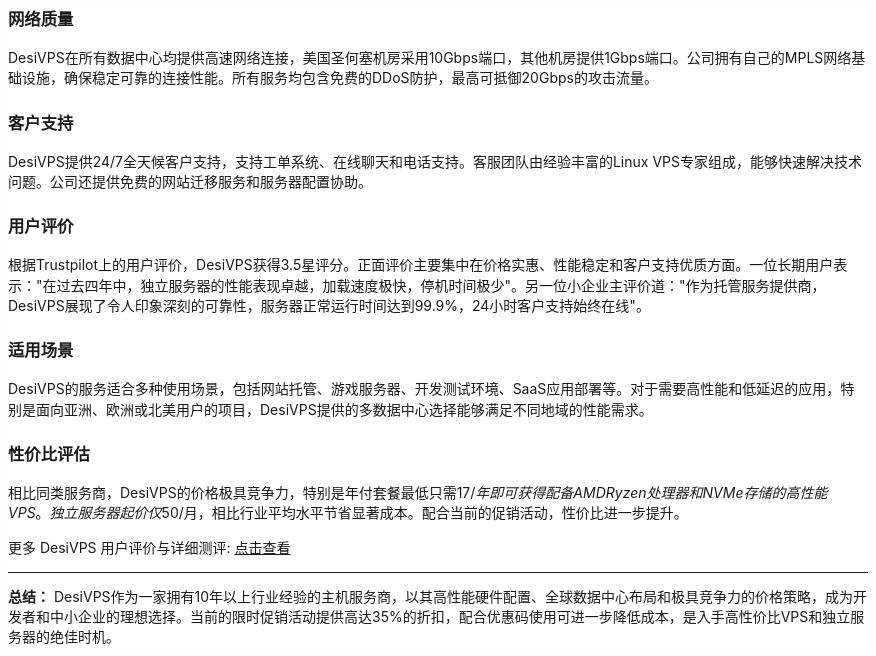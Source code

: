 ### 网络质量

DesiVPS在所有数据中心均提供高速网络连接，美国圣何塞机房采用10Gbps端口，其他机房提供1Gbps端口。公司拥有自己的MPLS网络基础设施，确保稳定可靠的连接性能。所有服务均包含免费的DDoS防护，最高可抵御20Gbps的攻击流量。

### 客户支持

DesiVPS提供24/7全天候客户支持，支持工单系统、在线聊天和电话支持。客服团队由经验丰富的Linux VPS专家组成，能够快速解决技术问题。公司还提供免费的网站迁移服务和服务器配置协助。

### 用户评价

根据Trustpilot上的用户评价，DesiVPS获得3.5星评分。正面评价主要集中在价格实惠、性能稳定和客户支持优质方面。一位长期用户表示："在过去四年中，独立服务器的性能表现卓越，加载速度极快，停机时间极少"。另一位小企业主评价道："作为托管服务提供商，DesiVPS展现了令人印象深刻的可靠性，服务器正常运行时间达到99.9%，24小时客户支持始终在线"。

### 适用场景

DesiVPS的服务适合多种使用场景，包括网站托管、游戏服务器、开发测试环境、SaaS应用部署等。对于需要高性能和低延迟的应用，特别是面向亚洲、欧洲或北美用户的项目，DesiVPS提供的多数据中心选择能够满足不同地域的性能需求。

### 性价比评估

相比同类服务商，DesiVPS的价格极具竞争力，特别是年付套餐最低只需$17/年即可获得配备AMD Ryzen处理器和NVMe存储的高性能VPS。独立服务器起价仅$50/月，相比行业平均水平节省显著成本。配合当前的促销活动，性价比进一步提升。

更多 DesiVPS 用户评价与详细测评: [点击查看](https://clients.desivps.com/aff.php?aff=467)

---

**总结：** DesiVPS作为一家拥有10年以上行业经验的主机服务商，以其高性能硬件配置、全球数据中心布局和极具竞争力的价格策略，成为开发者和中小企业的理想选择。当前的限时促销活动提供高达35%的折扣，配合优惠码使用可进一步降低成本，是入手高性价比VPS和独立服务器的绝佳时机。
